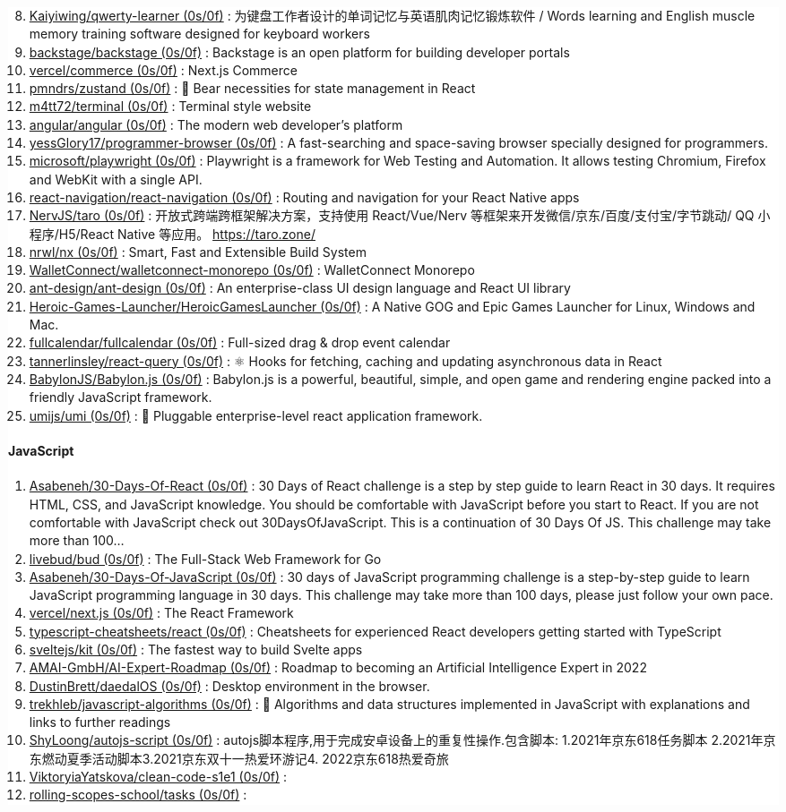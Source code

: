 8. [Kaiyiwing/qwerty-learner (0s/0f)](https://github.com/Kaiyiwing/qwerty-learner) : 为键盘工作者设计的单词记忆与英语肌肉记忆锻炼软件 / Words learning and English muscle memory training software designed for keyboard workers
9. [backstage/backstage (0s/0f)](https://github.com/backstage/backstage) : Backstage is an open platform for building developer portals
10. [vercel/commerce (0s/0f)](https://github.com/vercel/commerce) : Next.js Commerce
11. [pmndrs/zustand (0s/0f)](https://github.com/pmndrs/zustand) : 🐻 Bear necessities for state management in React
12. [m4tt72/terminal (0s/0f)](https://github.com/m4tt72/terminal) : Terminal style website
13. [angular/angular (0s/0f)](https://github.com/angular/angular) : The modern web developer’s platform
14. [yessGlory17/programmer-browser (0s/0f)](https://github.com/yessGlory17/programmer-browser) : A fast-searching and space-saving browser specially designed for programmers.
15. [microsoft/playwright (0s/0f)](https://github.com/microsoft/playwright) : Playwright is a framework for Web Testing and Automation. It allows testing Chromium, Firefox and WebKit with a single API.
16. [react-navigation/react-navigation (0s/0f)](https://github.com/react-navigation/react-navigation) : Routing and navigation for your React Native apps
17. [NervJS/taro (0s/0f)](https://github.com/NervJS/taro) : 开放式跨端跨框架解决方案，支持使用 React/Vue/Nerv 等框架来开发微信/京东/百度/支付宝/字节跳动/ QQ 小程序/H5/React Native 等应用。 https://taro.zone/
18. [nrwl/nx (0s/0f)](https://github.com/nrwl/nx) : Smart, Fast and Extensible Build System
19. [WalletConnect/walletconnect-monorepo (0s/0f)](https://github.com/WalletConnect/walletconnect-monorepo) : WalletConnect Monorepo
20. [ant-design/ant-design (0s/0f)](https://github.com/ant-design/ant-design) : An enterprise-class UI design language and React UI library
21. [Heroic-Games-Launcher/HeroicGamesLauncher (0s/0f)](https://github.com/Heroic-Games-Launcher/HeroicGamesLauncher) : A Native GOG and Epic Games Launcher for Linux, Windows and Mac.
22. [fullcalendar/fullcalendar (0s/0f)](https://github.com/fullcalendar/fullcalendar) : Full-sized drag & drop event calendar
23. [tannerlinsley/react-query (0s/0f)](https://github.com/tannerlinsley/react-query) : ⚛️ Hooks for fetching, caching and updating asynchronous data in React
24. [BabylonJS/Babylon.js (0s/0f)](https://github.com/BabylonJS/Babylon.js) : Babylon.js is a powerful, beautiful, simple, and open game and rendering engine packed into a friendly JavaScript framework.
25. [umijs/umi (0s/0f)](https://github.com/umijs/umi) : 🌋 Pluggable enterprise-level react application framework.

#### JavaScript
1. [Asabeneh/30-Days-Of-React (0s/0f)](https://github.com/Asabeneh/30-Days-Of-React) : 30 Days of React challenge is a step by step guide to learn React in 30 days. It requires HTML, CSS, and JavaScript knowledge. You should be comfortable with JavaScript before you start to React. If you are not comfortable with JavaScript check out 30DaysOfJavaScript. This is a continuation of 30 Days Of JS. This challenge may take more than 100…
2. [livebud/bud (0s/0f)](https://github.com/livebud/bud) : The Full-Stack Web Framework for Go
3. [Asabeneh/30-Days-Of-JavaScript (0s/0f)](https://github.com/Asabeneh/30-Days-Of-JavaScript) : 30 days of JavaScript programming challenge is a step-by-step guide to learn JavaScript programming language in 30 days. This challenge may take more than 100 days, please just follow your own pace.
4. [vercel/next.js (0s/0f)](https://github.com/vercel/next.js) : The React Framework
5. [typescript-cheatsheets/react (0s/0f)](https://github.com/typescript-cheatsheets/react) : Cheatsheets for experienced React developers getting started with TypeScript
6. [sveltejs/kit (0s/0f)](https://github.com/sveltejs/kit) : The fastest way to build Svelte apps
7. [AMAI-GmbH/AI-Expert-Roadmap (0s/0f)](https://github.com/AMAI-GmbH/AI-Expert-Roadmap) : Roadmap to becoming an Artificial Intelligence Expert in 2022
8. [DustinBrett/daedalOS (0s/0f)](https://github.com/DustinBrett/daedalOS) : Desktop environment in the browser.
9. [trekhleb/javascript-algorithms (0s/0f)](https://github.com/trekhleb/javascript-algorithms) : 📝 Algorithms and data structures implemented in JavaScript with explanations and links to further readings
10. [ShyLoong/autojs-script (0s/0f)](https://github.com/ShyLoong/autojs-script) : autojs脚本程序,用于完成安卓设备上的重复性操作.包含脚本: 1.2021年京东618任务脚本 2.2021年京东燃动夏季活动脚本3.2021京东双十一热爱环游记4. 2022京东618热爱奇旅
11. [ViktoryiaYatskova/clean-code-s1e1 (0s/0f)](https://github.com/ViktoryiaYatskova/clean-code-s1e1) : 
12. [rolling-scopes-school/tasks (0s/0f)](https://github.com/rolling-scopes-school/tasks) : 